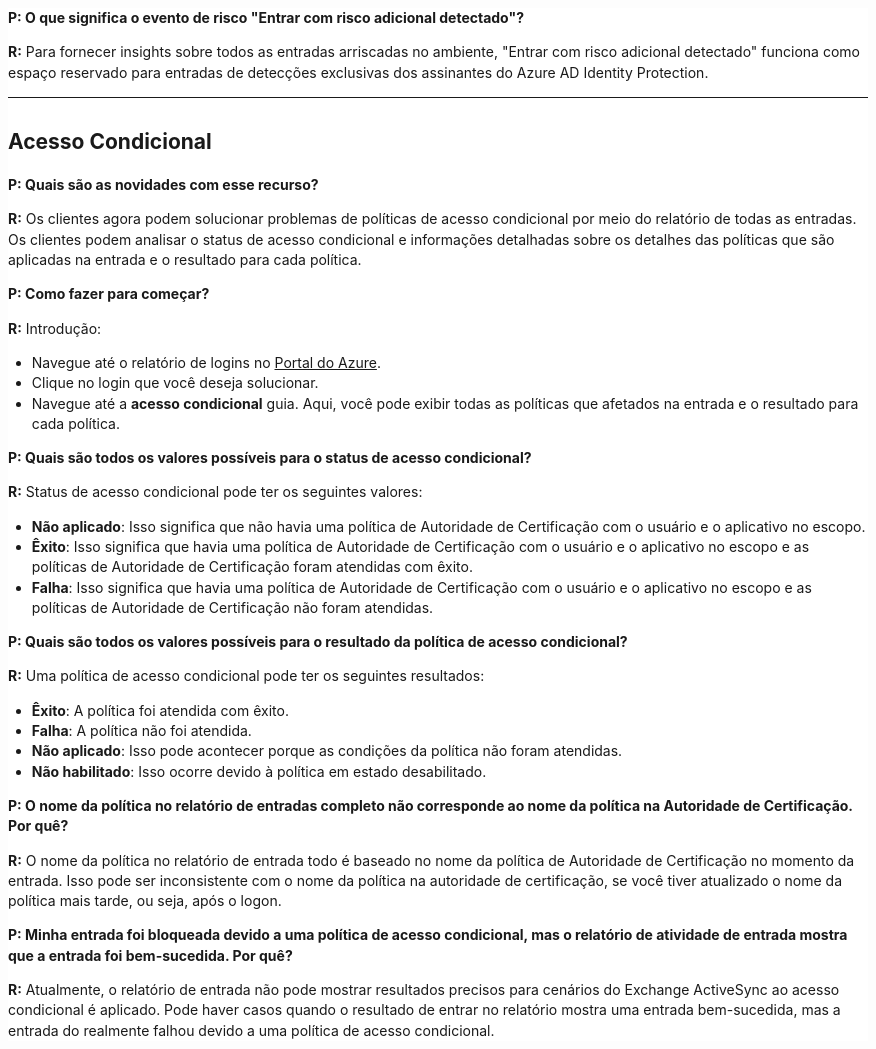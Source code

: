 
**P: O que significa o evento de risco "Entrar com risco adicional detectado"?**

**R:** Para fornecer insights sobre todos as entradas arriscadas no ambiente, "Entrar com risco adicional detectado" funciona como espaço reservado para entradas de detecções exclusivas dos assinantes do Azure AD Identity Protection.

---

## <a name="conditional-access"></a>Acesso Condicional

**P: Quais são as novidades com esse recurso?**

**R:** Os clientes agora podem solucionar problemas de políticas de acesso condicional por meio do relatório de todas as entradas. Os clientes podem analisar o status de acesso condicional e informações detalhadas sobre os detalhes das políticas que são aplicadas na entrada e o resultado para cada política.

**P: Como fazer para começar?**

**R:** Introdução:

* Navegue até o relatório de logins no [Portal do Azure](https://portal.azure.com).
* Clique no login que você deseja solucionar.
* Navegue até a **acesso condicional** guia. Aqui, você pode exibir todas as políticas que afetados na entrada e o resultado para cada política. 
    
**P: Quais são todos os valores possíveis para o status de acesso condicional?**

**R:** Status de acesso condicional pode ter os seguintes valores:

* **Não aplicado**: Isso significa que não havia uma política de Autoridade de Certificação com o usuário e o aplicativo no escopo. 
* **Êxito**: Isso significa que havia uma política de Autoridade de Certificação com o usuário e o aplicativo no escopo e as políticas de Autoridade de Certificação foram atendidas com êxito. 
* **Falha**: Isso significa que havia uma política de Autoridade de Certificação com o usuário e o aplicativo no escopo e as políticas de Autoridade de Certificação não foram atendidas. 
    
**P: Quais são todos os valores possíveis para o resultado da política de acesso condicional?**

**R:** Uma política de acesso condicional pode ter os seguintes resultados:

* **Êxito**: A política foi atendida com êxito.
* **Falha**: A política não foi atendida.
* **Não aplicado**: Isso pode acontecer porque as condições da política não foram atendidas.
* **Não habilitado**: Isso ocorre devido à política em estado desabilitado. 
    
**P: O nome da política no relatório de entradas completo não corresponde ao nome da política na Autoridade de Certificação. Por quê?**

**R:** O nome da política no relatório de entrada todo é baseado no nome da política de Autoridade de Certificação no momento da entrada. Isso pode ser inconsistente com o nome da política na autoridade de certificação, se você tiver atualizado o nome da política mais tarde, ou seja, após o logon.

**P: Minha entrada foi bloqueada devido a uma política de acesso condicional, mas o relatório de atividade de entrada mostra que a entrada foi bem-sucedida. Por quê?**

**R:** Atualmente, o relatório de entrada não pode mostrar resultados precisos para cenários do Exchange ActiveSync ao acesso condicional é aplicado. Pode haver casos quando o resultado de entrar no relatório mostra uma entrada bem-sucedida, mas a entrada do realmente falhou devido a uma política de acesso condicional. 
